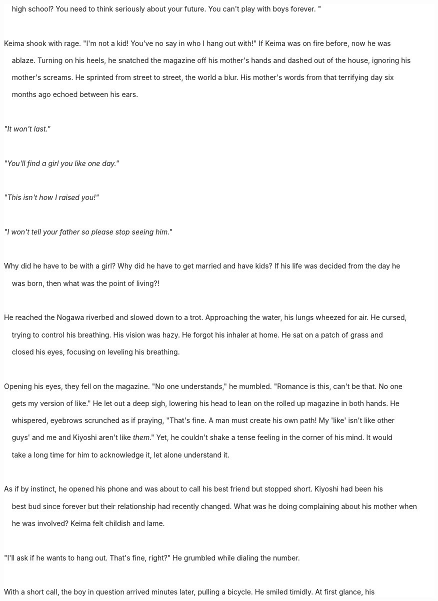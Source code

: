     high school? You need to think seriously about your future. You can't play with boys forever. "</p>

    <p>Keima shook with rage. "I'm not a kid! You've no say in who I hang out with!" If Keima was on fire before, now he was

    ablaze. Turning on his heels, he snatched the magazine off his mother's hands and dashed out of the house, ignoring his

    mother's screams. He sprinted from street to street, the world a blur. His mother's words from that terrifying day six

    months ago echoed between his ears.</p>

    <p><i>"It won't last."</i></p>

    <p><i>"You'll find a girl you like one day."</i></p>

    <p><i>"This isn't how I raised you!"</i></p>

    <p><i>"I won't tell your father so please stop seeing him."</i></p>

    <p>Why did he have to be with a girl? Why did he have to get married and have kids? If his life was decided from the day he

    was born, then what was the point of living?!</p>

    <p>He reached the Nogawa riverbed and slowed down to a trot. Approaching the water, his lungs wheezed for air. He cursed,

    trying to control his breathing. His vision was hazy. He forgot his inhaler at home. He sat on a patch of grass and

    closed his eyes, focusing on leveling his breathing.</p>

    <p>Opening his eyes, they fell on the magazine. "No one understands," he mumbled. "Romance is this, can't be that. No one

    gets my version of like." He let out a deep sigh, lowering his head to lean on the rolled up magazine in both hands. He

    whispered, eyebrows scrunched as if praying, "That's fine. A man must create his own path! My 'like' isn't like other

    guys' and me and Kiyoshi aren't like <i>them</i>." Yet, he couldn't shake a tense feeling in the corner of his mind. It would

    take a long time for him to acknowledge it, let alone understand it.</p>

    <p>As if by instinct, he opened his phone and was about to call his best friend but stopped short. Kiyoshi had been his

    best bud since forever but their relationship had recently changed. What was he doing complaining about his mother when

    he was involved? Keima felt childish and lame.</p>

    <p>"I'll ask if he wants to hang out. That's fine, right?" He grumbled while dialing the number.</p>

    <p>With a short call, the boy in question arrived minutes later, pulling a bicycle. He smiled timidly. At first glance, his
